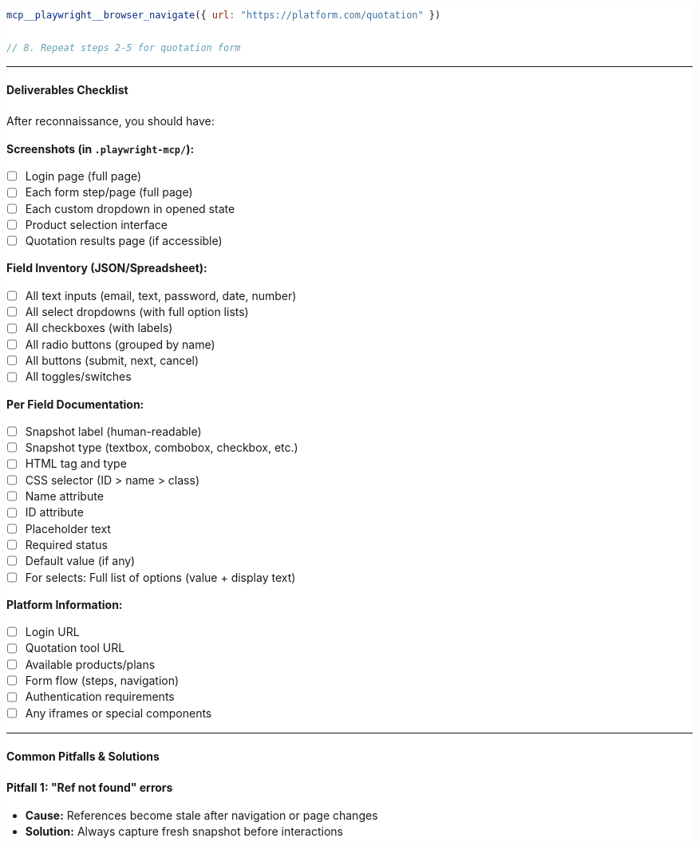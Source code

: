 ```javascript
mcp__playwright__browser_navigate({ url: "https://platform.com/quotation" })

// 8. Repeat steps 2-5 for quotation form
```

---

#### Deliverables Checklist

After reconnaissance, you should have:

**Screenshots (in `.playwright-mcp/`):**
- [ ] Login page (full page)
- [ ] Each form step/page (full page)
- [ ] Each custom dropdown in opened state
- [ ] Product selection interface
- [ ] Quotation results page (if accessible)

**Field Inventory (JSON/Spreadsheet):**
- [ ] All text inputs (email, text, password, date, number)
- [ ] All select dropdowns (with full option lists)
- [ ] All checkboxes (with labels)
- [ ] All radio buttons (grouped by name)
- [ ] All buttons (submit, next, cancel)
- [ ] All toggles/switches

**Per Field Documentation:**
- [ ] Snapshot label (human-readable)
- [ ] Snapshot type (textbox, combobox, checkbox, etc.)
- [ ] HTML tag and type
- [ ] CSS selector (ID > name > class)
- [ ] Name attribute
- [ ] ID attribute
- [ ] Placeholder text
- [ ] Required status
- [ ] Default value (if any)
- [ ] For selects: Full list of options (value + display text)

**Platform Information:**
- [ ] Login URL
- [ ] Quotation tool URL
- [ ] Available products/plans
- [ ] Form flow (steps, navigation)
- [ ] Authentication requirements
- [ ] Any iframes or special components

---

#### Common Pitfalls & Solutions

**Pitfall 1: "Ref not found" errors**
- **Cause:** References become stale after navigation or page changes
- **Solution:** Always capture fresh snapshot before interactions
